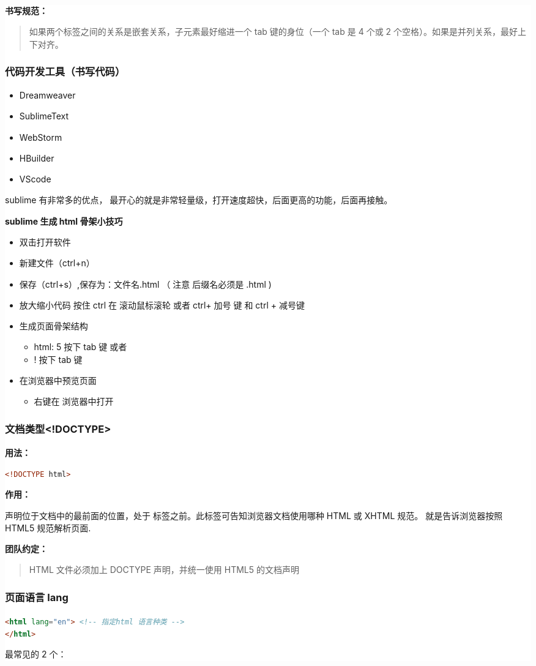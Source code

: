 **书写规范：**

> 如果两个标签之间的关系是嵌套关系，子元素最好缩进一个 tab 键的身位（一个 tab 是 4 个或 2 个空格）。如果是并列关系，最好上下对齐。

### 代码开发工具（书写代码）

- Dreamweaver

- SublimeText

- WebStorm

- HBuilder

- VScode

sublime 有非常多的优点， 最开心的就是非常轻量级，打开速度超快，后面更高的功能，后面再接触。

**sublime 生成 html 骨架小技巧**

- 双击打开软件

- 新建文件（ctrl+n）

- 保存（ctrl+s）,保存为：文件名.html （ 注意 后缀名必须是 .html )

- 放大缩小代码 按住 ctrl 在 滚动鼠标滚轮 或者 ctrl+ 加号 键 和 ctrl + 减号键

- 生成页面骨架结构

  - html: 5 按下 tab 键 或者
  - ! 按下 tab 键

- 在浏览器中预览页面
  - 右键在 浏览器中打开

### 文档类型<!DOCTYPE>

**用法：**

```html
<!DOCTYPE html>
```

**作用：**

<!DOCTYPE> 声明位于文档中的最前面的位置，处于 <html> 标签之前。此标签可告知浏览器文档使用哪种 HTML 或 XHTML 规范。

   <!DOCTYPE html>  就是告诉浏览器按照HTML5 规范解析页面.

**团队约定：**

> HTML 文件必须加上 DOCTYPE 声明，并统一使用 HTML5 的文档声明

### 页面语言 lang

```html
<html lang="en"> <!-- 指定html 语言种类 -->
</html>
```

最常见的 2 个：

